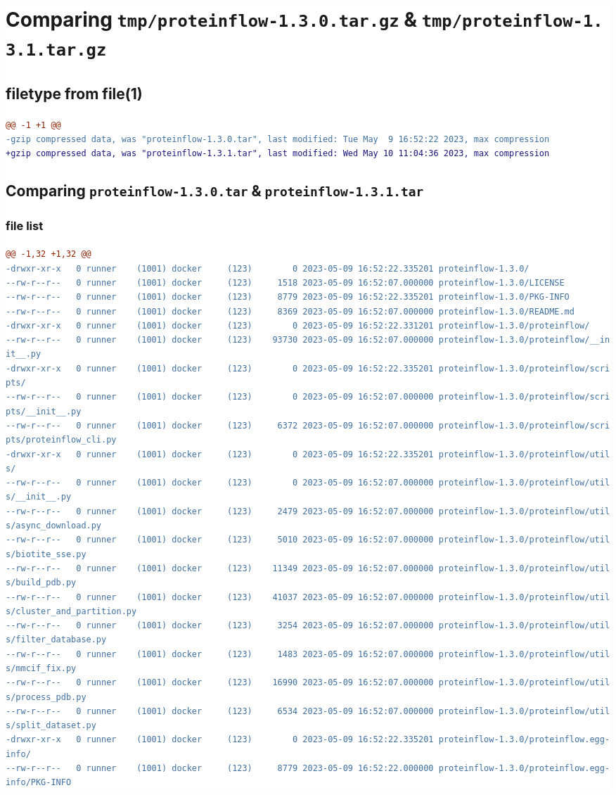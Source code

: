 # Comparing `tmp/proteinflow-1.3.0.tar.gz` & `tmp/proteinflow-1.3.1.tar.gz`

## filetype from file(1)

```diff
@@ -1 +1 @@
-gzip compressed data, was "proteinflow-1.3.0.tar", last modified: Tue May  9 16:52:22 2023, max compression
+gzip compressed data, was "proteinflow-1.3.1.tar", last modified: Wed May 10 11:04:36 2023, max compression
```

## Comparing `proteinflow-1.3.0.tar` & `proteinflow-1.3.1.tar`

### file list

```diff
@@ -1,32 +1,32 @@
-drwxr-xr-x   0 runner    (1001) docker     (123)        0 2023-05-09 16:52:22.335201 proteinflow-1.3.0/
--rw-r--r--   0 runner    (1001) docker     (123)     1518 2023-05-09 16:52:07.000000 proteinflow-1.3.0/LICENSE
--rw-r--r--   0 runner    (1001) docker     (123)     8779 2023-05-09 16:52:22.335201 proteinflow-1.3.0/PKG-INFO
--rw-r--r--   0 runner    (1001) docker     (123)     8369 2023-05-09 16:52:07.000000 proteinflow-1.3.0/README.md
-drwxr-xr-x   0 runner    (1001) docker     (123)        0 2023-05-09 16:52:22.331201 proteinflow-1.3.0/proteinflow/
--rw-r--r--   0 runner    (1001) docker     (123)    93730 2023-05-09 16:52:07.000000 proteinflow-1.3.0/proteinflow/__init__.py
-drwxr-xr-x   0 runner    (1001) docker     (123)        0 2023-05-09 16:52:22.335201 proteinflow-1.3.0/proteinflow/scripts/
--rw-r--r--   0 runner    (1001) docker     (123)        0 2023-05-09 16:52:07.000000 proteinflow-1.3.0/proteinflow/scripts/__init__.py
--rw-r--r--   0 runner    (1001) docker     (123)     6372 2023-05-09 16:52:07.000000 proteinflow-1.3.0/proteinflow/scripts/proteinflow_cli.py
-drwxr-xr-x   0 runner    (1001) docker     (123)        0 2023-05-09 16:52:22.335201 proteinflow-1.3.0/proteinflow/utils/
--rw-r--r--   0 runner    (1001) docker     (123)        0 2023-05-09 16:52:07.000000 proteinflow-1.3.0/proteinflow/utils/__init__.py
--rw-r--r--   0 runner    (1001) docker     (123)     2479 2023-05-09 16:52:07.000000 proteinflow-1.3.0/proteinflow/utils/async_download.py
--rw-r--r--   0 runner    (1001) docker     (123)     5010 2023-05-09 16:52:07.000000 proteinflow-1.3.0/proteinflow/utils/biotite_sse.py
--rw-r--r--   0 runner    (1001) docker     (123)    11349 2023-05-09 16:52:07.000000 proteinflow-1.3.0/proteinflow/utils/build_pdb.py
--rw-r--r--   0 runner    (1001) docker     (123)    41037 2023-05-09 16:52:07.000000 proteinflow-1.3.0/proteinflow/utils/cluster_and_partition.py
--rw-r--r--   0 runner    (1001) docker     (123)     3254 2023-05-09 16:52:07.000000 proteinflow-1.3.0/proteinflow/utils/filter_database.py
--rw-r--r--   0 runner    (1001) docker     (123)     1483 2023-05-09 16:52:07.000000 proteinflow-1.3.0/proteinflow/utils/mmcif_fix.py
--rw-r--r--   0 runner    (1001) docker     (123)    16990 2023-05-09 16:52:07.000000 proteinflow-1.3.0/proteinflow/utils/process_pdb.py
--rw-r--r--   0 runner    (1001) docker     (123)     6534 2023-05-09 16:52:07.000000 proteinflow-1.3.0/proteinflow/utils/split_dataset.py
-drwxr-xr-x   0 runner    (1001) docker     (123)        0 2023-05-09 16:52:22.335201 proteinflow-1.3.0/proteinflow.egg-info/
--rw-r--r--   0 runner    (1001) docker     (123)     8779 2023-05-09 16:52:22.000000 proteinflow-1.3.0/proteinflow.egg-info/PKG-INFO
```